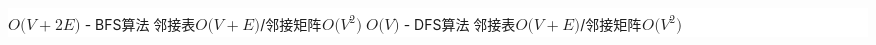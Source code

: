 <td align="center"><mjx-container class="MathJax CtxtMenu_Attached_0" jax="CHTML" tabindex="0" ctxtmenu_counter="12" style="font-size: 113.1%; position: relative;"><mjx-math class="MJX-TEX" aria-hidden="true"><mjx-mi class="mjx-i"><mjx-c class="mjx-c1D442 TEX-I"></mjx-c></mjx-mi><mjx-mo class="mjx-n"><mjx-c class="mjx-c28"></mjx-c></mjx-mo><mjx-mi class="mjx-i"><mjx-c class="mjx-c1D449 TEX-I"></mjx-c></mjx-mi><mjx-mo class="mjx-n" space="3"><mjx-c class="mjx-c2B"></mjx-c></mjx-mo><mjx-mn class="mjx-n" space="3"><mjx-c class="mjx-c32"></mjx-c></mjx-mn><mjx-mi class="mjx-i"><mjx-c class="mjx-c1D438 TEX-I"></mjx-c></mjx-mi><mjx-mo class="mjx-n"><mjx-c class="mjx-c29"></mjx-c></mjx-mo></mjx-math><mjx-assistive-mml unselectable="on" display="inline"><math xmlns="http://www.w3.org/1998/Math/MathML"><mi>O</mi><mo stretchy="false">(</mo><mi>V</mi><mo>+</mo><mn>2</mn><mi>E</mi><mo stretchy="false">)</mo></math></mjx-assistive-mml></mjx-container></td>
<td align="center">-</td>
</tr>
<tr>
<td align="center">BFS算法</td>
<td align="center">邻接表<mjx-container class="MathJax CtxtMenu_Attached_0" jax="CHTML" tabindex="0" ctxtmenu_counter="13" style="font-size: 113.1%; position: relative;"><mjx-math class="MJX-TEX" aria-hidden="true"><mjx-mi class="mjx-i"><mjx-c class="mjx-c1D442 TEX-I"></mjx-c></mjx-mi><mjx-mo class="mjx-n"><mjx-c class="mjx-c28"></mjx-c></mjx-mo><mjx-mi class="mjx-i"><mjx-c class="mjx-c1D449 TEX-I"></mjx-c></mjx-mi><mjx-mo class="mjx-n" space="3"><mjx-c class="mjx-c2B"></mjx-c></mjx-mo><mjx-mi class="mjx-i" space="3"><mjx-c class="mjx-c1D438 TEX-I"></mjx-c></mjx-mi><mjx-mo class="mjx-n"><mjx-c class="mjx-c29"></mjx-c></mjx-mo></mjx-math><mjx-assistive-mml unselectable="on" display="inline"><math xmlns="http://www.w3.org/1998/Math/MathML"><mi>O</mi><mo stretchy="false">(</mo><mi>V</mi><mo>+</mo><mi>E</mi><mo stretchy="false">)</mo></math></mjx-assistive-mml></mjx-container>/邻接矩阵<mjx-container class="MathJax CtxtMenu_Attached_0" jax="CHTML" tabindex="0" ctxtmenu_counter="14" style="font-size: 113.1%; position: relative;"><mjx-math class="MJX-TEX" aria-hidden="true"><mjx-mi class="mjx-i"><mjx-c class="mjx-c1D442 TEX-I"></mjx-c></mjx-mi><mjx-mo class="mjx-n"><mjx-c class="mjx-c28"></mjx-c></mjx-mo><mjx-msup><mjx-mi class="mjx-i"><mjx-c class="mjx-c1D449 TEX-I"></mjx-c></mjx-mi><mjx-script style="vertical-align: 0.363em; margin-left: 0.059em;"><mjx-mn class="mjx-n" size="s"><mjx-c class="mjx-c32"></mjx-c></mjx-mn></mjx-script></mjx-msup><mjx-mo class="mjx-n"><mjx-c class="mjx-c29"></mjx-c></mjx-mo></mjx-math><mjx-assistive-mml unselectable="on" display="inline"><math xmlns="http://www.w3.org/1998/Math/MathML"><mi>O</mi><mo stretchy="false">(</mo><msup><mi>V</mi><mn>2</mn></msup><mo stretchy="false">)</mo></math></mjx-assistive-mml></mjx-container></td>
<td align="center"><mjx-container class="MathJax CtxtMenu_Attached_0" jax="CHTML" tabindex="0" ctxtmenu_counter="15" style="font-size: 113.1%; position: relative;"><mjx-math class="MJX-TEX" aria-hidden="true"><mjx-mi class="mjx-i"><mjx-c class="mjx-c1D442 TEX-I"></mjx-c></mjx-mi><mjx-mo class="mjx-n"><mjx-c class="mjx-c28"></mjx-c></mjx-mo><mjx-mi class="mjx-i"><mjx-c class="mjx-c1D449 TEX-I"></mjx-c></mjx-mi><mjx-mo class="mjx-n"><mjx-c class="mjx-c29"></mjx-c></mjx-mo></mjx-math><mjx-assistive-mml unselectable="on" display="inline"><math xmlns="http://www.w3.org/1998/Math/MathML"><mi>O</mi><mo stretchy="false">(</mo><mi>V</mi><mo stretchy="false">)</mo></math></mjx-assistive-mml></mjx-container></td>
<td align="center">-</td>
</tr>
<tr>
<td align="center">DFS算法</td>
<td align="center">邻接表<mjx-container class="MathJax CtxtMenu_Attached_0" jax="CHTML" tabindex="0" ctxtmenu_counter="16" style="font-size: 113.1%; position: relative;"><mjx-math class="MJX-TEX" aria-hidden="true"><mjx-mi class="mjx-i"><mjx-c class="mjx-c1D442 TEX-I"></mjx-c></mjx-mi><mjx-mo class="mjx-n"><mjx-c class="mjx-c28"></mjx-c></mjx-mo><mjx-mi class="mjx-i"><mjx-c class="mjx-c1D449 TEX-I"></mjx-c></mjx-mi><mjx-mo class="mjx-n" space="3"><mjx-c class="mjx-c2B"></mjx-c></mjx-mo><mjx-mi class="mjx-i" space="3"><mjx-c class="mjx-c1D438 TEX-I"></mjx-c></mjx-mi><mjx-mo class="mjx-n"><mjx-c class="mjx-c29"></mjx-c></mjx-mo></mjx-math><mjx-assistive-mml unselectable="on" display="inline"><math xmlns="http://www.w3.org/1998/Math/MathML"><mi>O</mi><mo stretchy="false">(</mo><mi>V</mi><mo>+</mo><mi>E</mi><mo stretchy="false">)</mo></math></mjx-assistive-mml></mjx-container>/邻接矩阵<mjx-container class="MathJax CtxtMenu_Attached_0" jax="CHTML" tabindex="0" ctxtmenu_counter="17" style="font-size: 113.1%; position: relative;"><mjx-math class="MJX-TEX" aria-hidden="true"><mjx-mi class="mjx-i"><mjx-c class="mjx-c1D442 TEX-I"></mjx-c></mjx-mi><mjx-mo class="mjx-n"><mjx-c class="mjx-c28"></mjx-c></mjx-mo><mjx-msup><mjx-mi class="mjx-i"><mjx-c class="mjx-c1D449 TEX-I"></mjx-c></mjx-mi><mjx-script style="vertical-align: 0.363em; margin-left: 0.059em;"><mjx-mn class="mjx-n" size="s"><mjx-c class="mjx-c32"></mjx-c></mjx-mn></mjx-script></mjx-msup><mjx-mo class="mjx-n"><mjx-c class="mjx-c29"></mjx-c></mjx-mo></mjx-math><mjx-assistive-mml unselectable="on" display="inline"><math xmlns="http://www.w3.org/1998/Math/MathML"><mi>O</mi><mo stretchy="false">(</mo><msup><mi>V</mi><mn>2</mn></msup><mo stretchy="false">)</mo></math></mjx-assistive-mml></mjx-container></td>